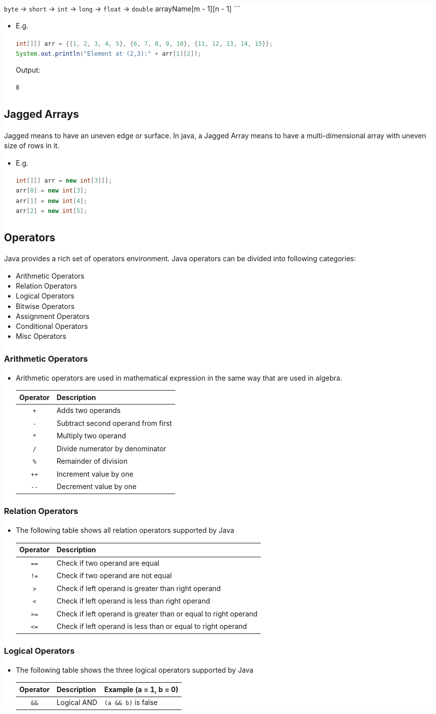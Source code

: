 ```byte``` -> ```short``` -> ```int``` -> ```long``` -> ```float``` -> ```double```
    arrayName[m - 1][n - 1]
    ```
* E.g.
    ```java
    int[][] arr = {{1, 2, 3, 4, 5}, {6, 7, 8, 9, 10}, {11, 12, 13, 14, 15}};
    System.out.println("Element at (2,3):" + arr[1][2]);
    ```
    Output:
    ```tcsh
    8
    ```
Jagged Arrays
------
Jagged means to have an uneven edge or surface. In java, a Jagged Array means to have a multi-dimensional array with uneven size of rows in it.
* E.g.
    ```java
    int[][] arr = new int[3][];
    arr[0] = new int[3];
    arr[1] = new int[4];
    arr[2] = new int[5];
    ```
Operators
------
Java provides a rich set of operators environment. Java operators can be divided into following categories:
* Arithmetic Operators
* Relation Operators
* Logical Operators
* Bitwise Operators
* Assignment Operators
* Conditional Operators
* Misc Operators
### Arithmetic Operators
* Arithmetic operators are used in mathematical expression in the same way that are used in algebra.

    | Operator | Description                        |
    |:--------:|:-----------------------------------|
    | ```+```  | Adds two operands                  |
    | ```-```  | Subtract second operand from first |
    | ```*```  | Multiply two operand               |
    | ```/```  | Divide numerator by denominator    |
    | ```%```  | Remainder of division              |
    | ```++``` | Increment value by one             |
    | ```--``` | Decrement value by one             |
### Relation Operators
* The following table shows all relation operators supported by Java

    | Operator | Description                                                     |
    |:--------:|:----------------------------------------------------------------|
    | ```==``` | Check if two operand are equal                                  |
    | ```!=``` | Check if two operand are not equal                              |
    | ```>```  | Check if left operand is greater than right operand             |
    | ```<```  | Check if left operand is less than right operand                |
    | ```>=``` | Check if left operand is greater than or equal to right operand |
    | ```<=``` | Check if left operand is less than or equal to right operand    |
### Logical Operators
* The following table shows the three logical operators supported by Java

    | Operator     | Description | Example (a = 1, b = 0)  |
    |:------------:|:------------|:------------------------|
    | ```&&```     | Logical AND | ```(a && b)``` is false |
```